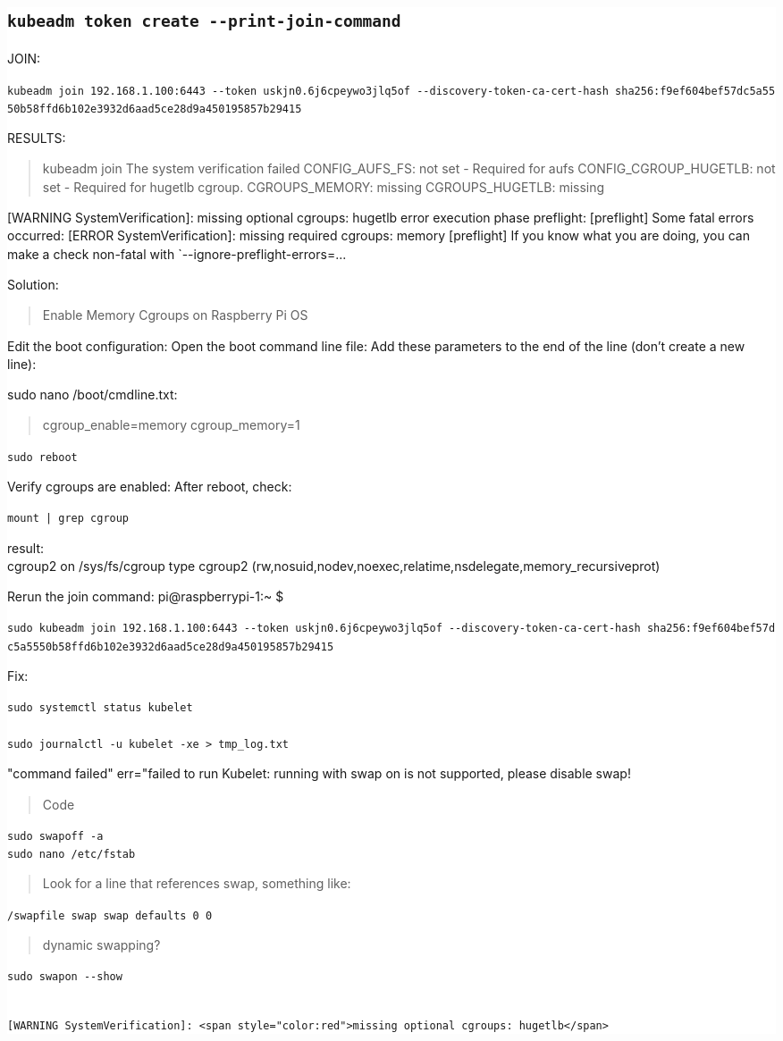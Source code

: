 ``` kubeadm token create --print-join-command ```
---
JOIN:<br>

    kubeadm join 192.168.1.100:6443 --token uskjn0.6j6cpeywo3jlq5of --discovery-token-ca-cert-hash sha256:f9ef604bef57dc5a5550b58ffd6b102e3932d6aad5ce28d9a450195857b29415

RESULTS:<br>
>kubeadm join The system verification failed CONFIG_AUFS_FS: not set - Required for aufs CONFIG_CGROUP_HUGETLB: not set - Required for hugetlb cgroup. CGROUPS_MEMORY: missing CGROUPS_HUGETLB: missing


[WARNING SystemVerification]: missing optional cgroups: hugetlb
error execution phase preflight: [preflight] Some fatal errors occurred:
	[ERROR SystemVerification]: missing required cgroups: memory
[preflight] If you know what you are doing, you can make a check non-fatal with `--ignore-preflight-errors=...

Solution:<br>
>Enable Memory Cgroups on Raspberry Pi OS

Edit the boot configuration: Open the boot command line file:
Add these parameters to the end of the line (don’t create a new line):

sudo nano /boot/cmdline.txt:<br>
>cgroup_enable=memory cgroup_memory=1

    sudo reboot

Verify cgroups are enabled: After reboot, check:

    mount | grep cgroup

result:<BR>
cgroup2 on /sys/fs/cgroup type cgroup2 (rw,nosuid,nodev,noexec,relatime,nsdelegate,memory_recursiveprot)

Rerun the join command:
pi@raspberrypi-1:~ $ 

    sudo kubeadm join 192.168.1.100:6443 --token uskjn0.6j6cpeywo3jlq5of --discovery-token-ca-cert-hash sha256:f9ef604bef57dc5a5550b58ffd6b102e3932d6aad5ce28d9a450195857b29415

Fix:

    sudo systemctl status kubelet

    sudo journalctl -u kubelet -xe > tmp_log.txt

"command failed" err="failed to run Kubelet: running with swap on is not supported, please disable swap!

> Code

    sudo swapoff -a
    sudo nano /etc/fstab

> Look for a line that references swap, something like:

    /swapfile swap swap defaults 0 0

> dynamic swapping?

    sudo swapon --show
```

[WARNING SystemVerification]: <span style="color:red">missing optional cgroups: hugetlb</span>